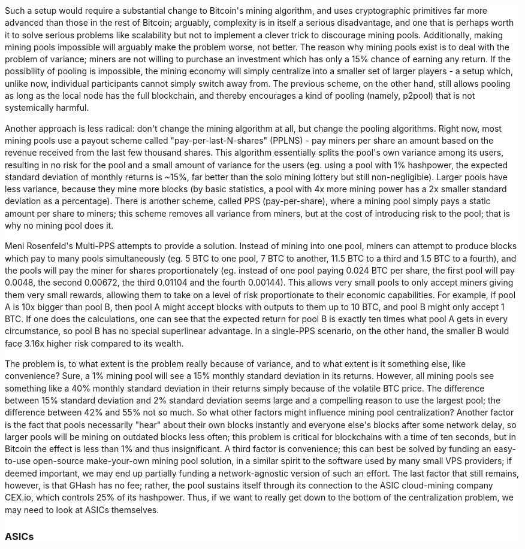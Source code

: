Such a setup would require a substantial change to Bitcoin's mining algorithm, and uses cryptographic primitives far more advanced than those in the rest of Bitcoin; arguably, complexity is in itself a serious disadvantage, and one that is perhaps worth it to solve serious problems like scalability but not to implement a clever trick to discourage mining pools. Additionally, making mining pools impossible will arguably make the problem worse, not better. The reason why mining pools exist is to deal with the problem of variance; miners are not willing to purchase an investment which has only a 15% chance of earning any return. If the possibility of pooling is impossible, the mining economy will simply centralize into a smaller set of larger players - a setup which, unlike now, individual participants cannot simply switch away from. The previous scheme, on the other hand, still allows pooling as long as the local node has the full blockchain, and thereby encourages a kind of pooling (namely, p2pool) that is not systemically harmful.

Another approach is less radical: don't change the mining algorithm at all, but change the pooling algorithms. Right now, most mining pools use a payout scheme called "pay-per-last-N-shares" (PPLNS) - pay miners per share an amount based on the revenue received from the last few thousand shares. This algorithm essentially splits the pool's own variance among its users, resulting in no risk for the pool and a small amount of variance for the users (eg. using a pool with 1% hashpower, the expected standard deviation of monthly returns is ~15%, far better than the solo mining lottery but still non-negligible). Larger pools have less variance, because they mine more blocks (by basic statistics, a pool with 4x more mining power has a 2x smaller standard deviation as a percentage). There is another scheme, called PPS (pay-per-share), where a mining pool simply pays a static amount per share to miners; this scheme removes all variance from miners, but at the cost of introducing risk to the pool; that is why no mining pool does it.

Meni Rosenfeld's Multi-PPS attempts to provide a solution. Instead of mining into one pool, miners can attempt to produce blocks which pay to many pools simultaneously (eg. 5 BTC to one pool, 7 BTC to another, 11.5 BTC to a third and 1.5 BTC to a fourth), and the pools will pay the miner for shares proportionately (eg. instead of one pool paying 0.024 BTC per share, the first pool will pay 0.0048, the second 0.00672, the third 0.01104 and the fourth 0.00144). This allows very small pools to only accept miners giving them very small rewards, allowing them to take on a level of risk proportionate to their economic capabilities. For example, if pool A is 10x bigger than pool B, then pool A might accept blocks with outputs to them up to 10 BTC, and pool B might only accept 1 BTC. If one does the calculations, one can see that the expected return for pool B is exactly ten times what pool A gets in every circumstance, so pool B has no special superlinear advantage. In a single-PPS scenario, on the other hand, the smaller B would face 3.16x higher risk compared to its wealth.

The problem is, to what extent is the problem really because of variance, and to what extent is it something else, like convenience? Sure, a 1% mining pool will see a 15% monthly standard deviation in its returns. However, all mining pools see something like a 40% monthly standard deviation in their returns simply because of the volatile BTC price. The difference between 15% standard deviation and 2% standard deviation seems large and a compelling reason to use the largest pool; the difference between 42% and 55% not so much. So what other factors might influence mining pool centralization? Another factor is the fact that pools necessarily "hear" about their own blocks instantly and everyone else's blocks after some network delay, so larger pools will be mining on outdated blocks less often; this problem is critical for blockchains with a time of ten seconds, but in Bitcoin the effect is less than 1% and thus insignificant. A third factor is convenience; this can best be solved by funding an easy-to-use open-source make-your-own mining pool solution, in a similar spirit to the software used by many small VPS providers; if deemed important, we may end up partially funding a network-agnostic version of such an effort. The last factor that still remains, however, is that GHash has no fee; rather, the pool sustains itself through its connection to the ASIC cloud-mining company CEX.io, which controls 25% of its hashpower. Thus, if we want to really get down to the bottom of the centralization problem, we may need to look at ASICs themselves.
<h3>ASICs</h3>